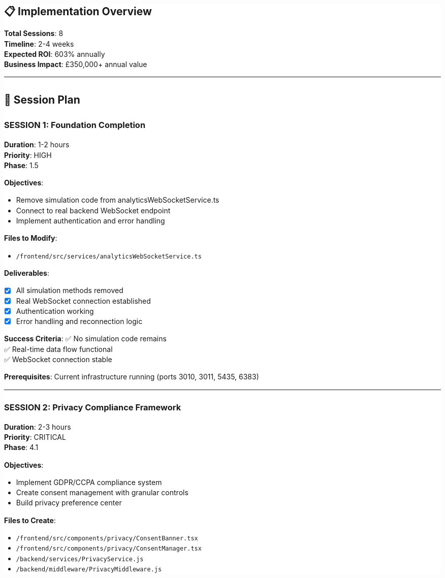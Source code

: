 ## 📋 Implementation Overview

**Total Sessions**: 8  
**Timeline**: 2-4 weeks  
**Expected ROI**: 603% annually  
**Business Impact**: £350,000+ annual value

---

## 🚀 Session Plan

### **SESSION 1: Foundation Completion**
**Duration**: 1-2 hours  
**Priority**: HIGH  
**Phase**: 1.5

**Objectives**:
- Remove simulation code from analyticsWebSocketService.ts
- Connect to real backend WebSocket endpoint
- Implement authentication and error handling

**Files to Modify**:
- `/frontend/src/services/analyticsWebSocketService.ts`

**Deliverables**:
- [x] All simulation methods removed
- [x] Real WebSocket connection established
- [x] Authentication working
- [x] Error handling and reconnection logic

**Success Criteria**:
✅ No simulation code remains  
✅ Real-time data flow functional  
✅ WebSocket connection stable  

**Prerequisites**: Current infrastructure running (ports 3010, 3011, 5435, 6383)

---

### **SESSION 2: Privacy Compliance Framework**
**Duration**: 2-3 hours  
**Priority**: CRITICAL  
**Phase**: 4.1

**Objectives**:
- Implement GDPR/CCPA compliance system
- Create consent management with granular controls
- Build privacy preference center

**Files to Create**:
- `/frontend/src/components/privacy/ConsentBanner.tsx`
- `/frontend/src/components/privacy/ConsentManager.tsx`
- `/backend/services/PrivacyService.js`
- `/backend/middleware/PrivacyMiddleware.js`
